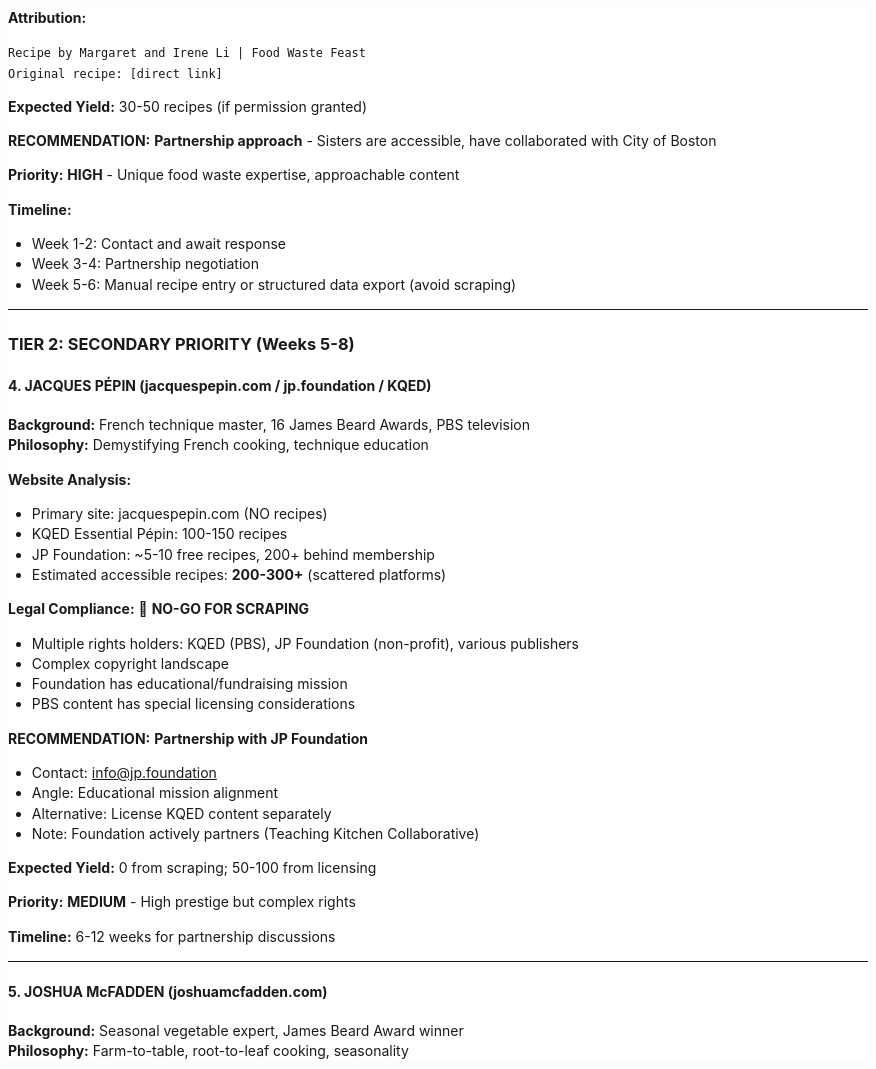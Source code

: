 **Attribution:**
```
Recipe by Margaret and Irene Li | Food Waste Feast
Original recipe: [direct link]
```

**Expected Yield:** 30-50 recipes (if permission granted)

**RECOMMENDATION:** **Partnership approach** - Sisters are accessible, have collaborated with City of Boston

**Priority:** **HIGH** - Unique food waste expertise, approachable content

**Timeline:**
- Week 1-2: Contact and await response
- Week 3-4: Partnership negotiation
- Week 5-6: Manual recipe entry or structured data export (avoid scraping)

---

### TIER 2: SECONDARY PRIORITY (Weeks 5-8)

#### 4. JACQUES PÉPIN (jacquespepin.com / jp.foundation / KQED)
**Background:** French technique master, 16 James Beard Awards, PBS television  
**Philosophy:** Demystifying French cooking, technique education

**Website Analysis:**
- Primary site: jacquespepin.com (NO recipes)
- KQED Essential Pépin: 100-150 recipes
- JP Foundation: ~5-10 free recipes, 200+ behind membership
- Estimated accessible recipes: **200-300+** (scattered platforms)

**Legal Compliance:** 🛑 **NO-GO FOR SCRAPING**
- Multiple rights holders: KQED (PBS), JP Foundation (non-profit), various publishers
- Complex copyright landscape
- Foundation has educational/fundraising mission
- PBS content has special licensing considerations

**RECOMMENDATION:** **Partnership with JP Foundation**
- Contact: info@jp.foundation
- Angle: Educational mission alignment
- Alternative: License KQED content separately
- Note: Foundation actively partners (Teaching Kitchen Collaborative)

**Expected Yield:** 0 from scraping; 50-100 from licensing

**Priority:** **MEDIUM** - High prestige but complex rights

**Timeline:** 6-12 weeks for partnership discussions

---

#### 5. JOSHUA McFADDEN (joshuamcfadden.com)
**Background:** Seasonal vegetable expert, James Beard Award winner  
**Philosophy:** Farm-to-table, root-to-leaf cooking, seasonality

